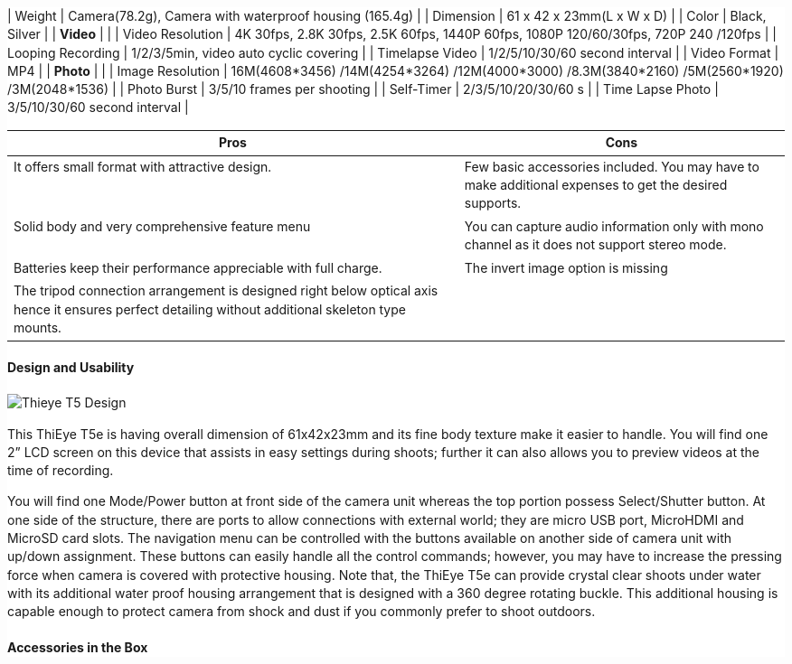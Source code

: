 | Weight               | Camera(78.2g), Camera with waterproof housing (165.4g)                                              |
| Dimension            | 61 x 42 x 23mm(L x W x D)                                                                           |
| Color                | Black, Silver                                                                                       |
| **Video**            |                                                                                                     |
| Video Resolution     | 4K 30fps, 2.8K 30fps, 2.5K 60fps, 1440P 60fps, 1080P 120/60/30fps, 720P 240 /120fps                 |
| Looping Recording    | 1/2/3/5min, video auto cyclic covering                                                              |
| Timelapse Video      | 1/2/5/10/30/60 second interval                                                                      |
| Video Format         | MP4                                                                                                 |
| **Photo**            |                                                                                                     |
| Image Resolution     | 16M(4608\*3456) /14M(4254\*3264) /12M(4000\*3000) /8.3M(3840\*2160) /5M(2560\*1920) /3M(2048\*1536) |
| Photo Burst          | 3/5/10 frames per shooting                                                                          |
| Self-Timer           | 2/3/5/10/20/30/60 s                                                                                 |
| Time Lapse Photo     | 3/5/10/30/60 second interval                                                                        |

| Pros                                                                                                                                               | Cons                                                                                                  |
| -------------------------------------------------------------------------------------------------------------------------------------------------- | ----------------------------------------------------------------------------------------------------- |
| It offers small format with attractive design.                                                                                                     | Few basic accessories included. You may have to make additional expenses to get the desired supports. |
| Solid body and very comprehensive feature menu                                                                                                     | You can capture audio information only with mono channel as it does not support stereo mode.          |
| Batteries keep their performance appreciable with full charge.                                                                                     | The invert image option is missing                                                                    |
| The tripod connection arrangement is designed right below optical axis hence it ensures perfect detailing without additional skeleton type mounts. |                                                                                                       |

#### Design and Usability

![Thieye T5 Design](https://images.wondershare.com/filmora/article-images/Thieye-t5-front-back-1.jpg)

 This ThiEye T5e is having overall dimension of 61x42x23mm and its fine body texture make it easier to handle. You will find one 2” LCD screen on this device that assists in easy settings during shoots; further it can also allows you to preview videos at the time of recording.

 You will find one Mode/Power button at front side of the camera unit whereas the top portion possess Select/Shutter button. At one side of the structure, there are ports to allow connections with external world; they are micro USB port, MicroHDMI and MicroSD card slots. The navigation menu can be controlled with the buttons available on another side of camera unit with up/down assignment. These buttons can easily handle all the control commands; however, you may have to increase the pressing force when camera is covered with protective housing. Note that, the ThiEye T5e can provide crystal clear shoots under water with its additional water proof housing arrangement that is designed with a 360 degree rotating buckle. This additional housing is capable enough to protect camera from shock and dust if you commonly prefer to shoot outdoors.

#### Accessories in the Box
